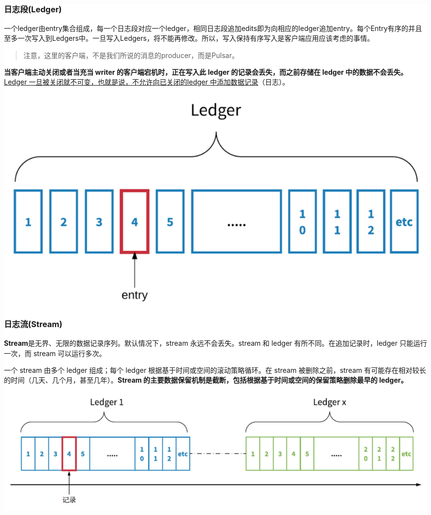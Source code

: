 ### 日志段(Ledger)

一个ledger由entry集合组成，每一个日志段对应一个ledger，相同日志段追加edits即为向相应的ledger追加entry。每个Entry有序的并且至多一次写入到Ledgers中。一旦写入Ledgers，将不能再修改。所以，写入保持有序写入是客户端应用应该考虑的事情。

> 注意，这里的客户端，不是我们所说的消息的producer，而是Pulsar。

**当客户端主动关闭或者当充当 writer 的客户端宕机时，正在写入此 ledger 的记录会丢失，而之前存储在 ledger 中的数据不会丢失。**<u>Ledger 一旦被关闭就不可变，也就是说，不允许向已关闭的ledger 中添加数据记录</u>（日志）。

![640](Pulsar/Bookkeeper/640.png)

### 日志流(Stream)

**Stream**是无界、无限的数据记录序列。默认情况下，stream 永远不会丢失。stream 和 ledger 有所不同。在追加记录时，ledger 只能运行一次，而 stream 可以运行多次。

一个 stream 由多个 ledger 组成；每个 ledger 根据基于时间或空间的滚动策略循环。在 stream 被删除之前，stream 有可能存在相对较长的时间（几天、几个月，甚至几年）。**Stream 的主要数据保留机制是截断，包括根据基于时间或空间的保留策略删除最早的 ledger。**

![stream](Pulsar/Bookkeeper/stream.png)
